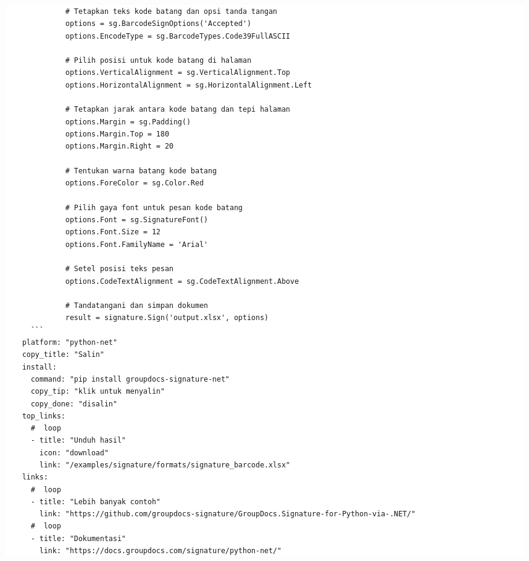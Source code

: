                   # Tetapkan teks kode batang dan opsi tanda tangan
                  options = sg.BarcodeSignOptions('Accepted')
                  options.EncodeType = sg.BarcodeTypes.Code39FullASCII

                  # Pilih posisi untuk kode batang di halaman
                  options.VerticalAlignment = sg.VerticalAlignment.Top
                  options.HorizontalAlignment = sg.HorizontalAlignment.Left

                  # Tetapkan jarak antara kode batang dan tepi halaman
                  options.Margin = sg.Padding()
                  options.Margin.Top = 180
                  options.Margin.Right = 20

                  # Tentukan warna batang kode batang
                  options.ForeColor = sg.Color.Red

                  # Pilih gaya font untuk pesan kode batang
                  options.Font = sg.SignatureFont()
                  options.Font.Size = 12
                  options.Font.FamilyName = 'Arial'

                  # Setel posisi teks pesan
                  options.CodeTextAlignment = sg.CodeTextAlignment.Above

                  # Tandatangani dan simpan dokumen
                  result = signature.Sign('output.xlsx', options)
          ```
        platform: "python-net"
        copy_title: "Salin"
        install:
          command: "pip install groupdocs-signature-net"
          copy_tip: "klik untuk menyalin"
          copy_done: "disalin"
        top_links:
          #  loop
          - title: "Unduh hasil"
            icon: "download"
            link: "/examples/signature/formats/signature_barcode.xlsx"
        links:
          #  loop
          - title: "Lebih banyak contoh"
            link: "https://github.com/groupdocs-signature/GroupDocs.Signature-for-Python-via-.NET/"
          #  loop
          - title: "Dokumentasi"
            link: "https://docs.groupdocs.com/signature/python-net/"
            